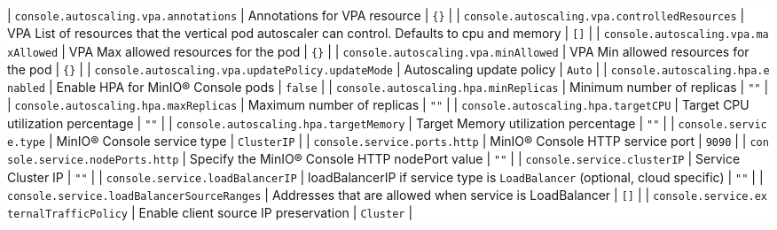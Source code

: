 | `console.autoscaling.vpa.annotations`                       | Annotations for VPA resource                                                                                                                                                                                                                  | `{}`                                   |
| `console.autoscaling.vpa.controlledResources`               | VPA List of resources that the vertical pod autoscaler can control. Defaults to cpu and memory                                                                                                                                                | `[]`                                   |
| `console.autoscaling.vpa.maxAllowed`                        | VPA Max allowed resources for the pod                                                                                                                                                                                                         | `{}`                                   |
| `console.autoscaling.vpa.minAllowed`                        | VPA Min allowed resources for the pod                                                                                                                                                                                                         | `{}`                                   |
| `console.autoscaling.vpa.updatePolicy.updateMode`           | Autoscaling update policy                                                                                                                                                                                                                     | `Auto`                                 |
| `console.autoscaling.hpa.enabled`                           | Enable HPA for MinIO&reg; Console pods                                                                                                                                                                                                        | `false`                                |
| `console.autoscaling.hpa.minReplicas`                       | Minimum number of replicas                                                                                                                                                                                                                    | `""`                                   |
| `console.autoscaling.hpa.maxReplicas`                       | Maximum number of replicas                                                                                                                                                                                                                    | `""`                                   |
| `console.autoscaling.hpa.targetCPU`                         | Target CPU utilization percentage                                                                                                                                                                                                             | `""`                                   |
| `console.autoscaling.hpa.targetMemory`                      | Target Memory utilization percentage                                                                                                                                                                                                          | `""`                                   |
| `console.service.type`                                      | MinIO&reg; Console service type                                                                                                                                                                                                               | `ClusterIP`                            |
| `console.service.ports.http`                                | MinIO&reg; Console HTTP service port                                                                                                                                                                                                          | `9090`                                 |
| `console.service.nodePorts.http`                            | Specify the MinIO&reg; Console HTTP nodePort value                                                                                                                                                                                            | `""`                                   |
| `console.service.clusterIP`                                 | Service Cluster IP                                                                                                                                                                                                                            | `""`                                   |
| `console.service.loadBalancerIP`                            | loadBalancerIP if service type is `LoadBalancer` (optional, cloud specific)                                                                                                                                                                   | `""`                                   |
| `console.service.loadBalancerSourceRanges`                  | Addresses that are allowed when service is LoadBalancer                                                                                                                                                                                       | `[]`                                   |
| `console.service.externalTrafficPolicy`                     | Enable client source IP preservation                                                                                                                                                                                                          | `Cluster`                              |